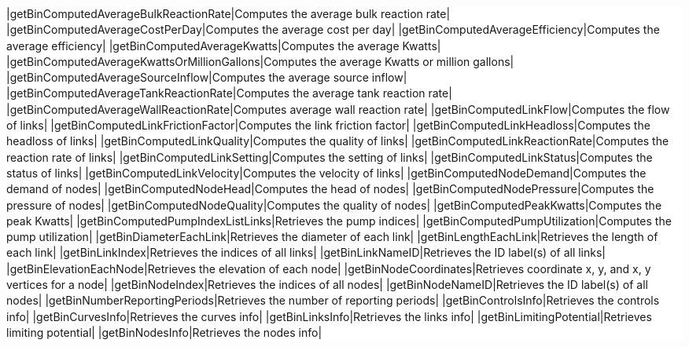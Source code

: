 |getBinComputedAverageBulkReactionRate|Computes the average bulk reaction rate|
|getBinComputedAverageCostPerDay|Computes the average cost per day|
|getBinComputedAverageEfficiency|Computes the average efficiency|
|getBinComputedAverageKwatts|Computes the average Kwatts|
|getBinComputedAverageKwattsOrMillionGallons|Computes the average Kwatts or million gallons|
|getBinComputedAverageSourceInflow|Computes the average source inflow|                                                                                             
|getBinComputedAverageTankReactionRate|Computes the average tank reaction rate|
|getBinComputedAverageWallReactionRate|Computes average wall reaction rate|
|getBinComputedLinkFlow|Computes the flow of links|
|getBinComputedLinkFrictionFactor|Computes the link friction factor|
|getBinComputedLinkHeadloss|Computes the headloss of links|
|getBinComputedLinkQuality|Computes the quality of links|
|getBinComputedLinkReactionRate|Computes the reaction rate of links|
|getBinComputedLinkSetting|Computes the setting of links|
|getBinComputedLinkStatus|Computes the status of links|
|getBinComputedLinkVelocity|Computes the velocity of links|
|getBinComputedNodeDemand|Computes the demand of nodes|
|getBinComputedNodeHead|Computes the head of nodes|
|getBinComputedNodePressure|Computes the pressure of nodes|
|getBinComputedNodeQuality|Computes the quality of nodes|
|getBinComputedPeakKwatts|Computes the peak Kwatts|
|getBinComputedPumpIndexListLinks|Retrieves the pump indices|
|getBinComputedPumpUtilization|Computes the pump utilization|
|getBinDiameterEachLink|Retrieves the diameter of each link|
|getBinLengthEachLink|Retrieves the length of each link|
|getBinLinkIndex|Retrieves the indices of all links|
|getBinLinkNameID|Retrieves the ID label(s) of all links|
|getBinElevationEachNode|Retrieves the elevation of each node|
|getBinNodeCoordinates|Retrieves coordinate x, y, and x, y vertices for a node|
|getBinNodeIndex|Retrieves the indices of all nodes|
|getBinNodeNameID|Retrieves the ID label(s) of all nodes|
|getBinNumberReportingPeriods|Retrieves the number of reporting periods|
|getBinControlsInfo|Retrieves the controls info|
|getBinCurvesInfo|Retrieves the curves info|
|getBinLinksInfo|Retrieves the links info|
|getBinLimitingPotential|Retrieves limiting potential|
|getBinNodesInfo|Retrieves the nodes info|